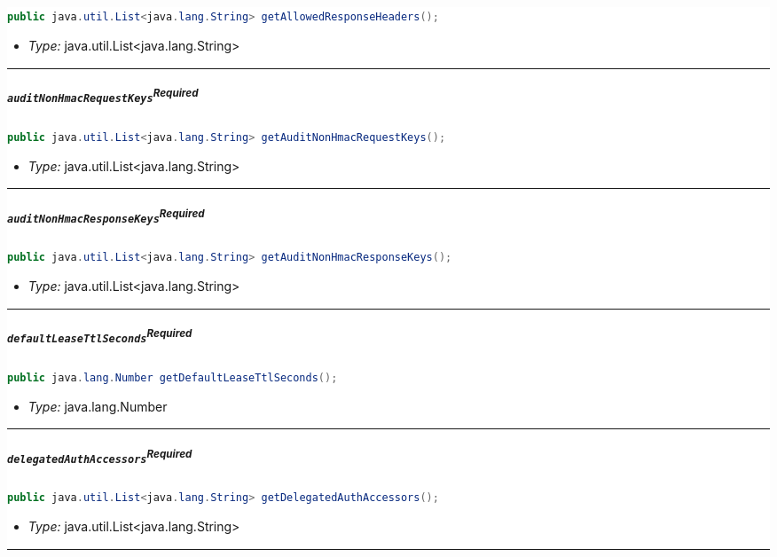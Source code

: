 ```java
public java.util.List<java.lang.String> getAllowedResponseHeaders();
```

- *Type:* java.util.List<java.lang.String>

---

##### `auditNonHmacRequestKeys`<sup>Required</sup> <a name="auditNonHmacRequestKeys" id="@cdktf/provider-vault.kubernetesSecretBackend.KubernetesSecretBackend.property.auditNonHmacRequestKeys"></a>

```java
public java.util.List<java.lang.String> getAuditNonHmacRequestKeys();
```

- *Type:* java.util.List<java.lang.String>

---

##### `auditNonHmacResponseKeys`<sup>Required</sup> <a name="auditNonHmacResponseKeys" id="@cdktf/provider-vault.kubernetesSecretBackend.KubernetesSecretBackend.property.auditNonHmacResponseKeys"></a>

```java
public java.util.List<java.lang.String> getAuditNonHmacResponseKeys();
```

- *Type:* java.util.List<java.lang.String>

---

##### `defaultLeaseTtlSeconds`<sup>Required</sup> <a name="defaultLeaseTtlSeconds" id="@cdktf/provider-vault.kubernetesSecretBackend.KubernetesSecretBackend.property.defaultLeaseTtlSeconds"></a>

```java
public java.lang.Number getDefaultLeaseTtlSeconds();
```

- *Type:* java.lang.Number

---

##### `delegatedAuthAccessors`<sup>Required</sup> <a name="delegatedAuthAccessors" id="@cdktf/provider-vault.kubernetesSecretBackend.KubernetesSecretBackend.property.delegatedAuthAccessors"></a>

```java
public java.util.List<java.lang.String> getDelegatedAuthAccessors();
```

- *Type:* java.util.List<java.lang.String>

---
